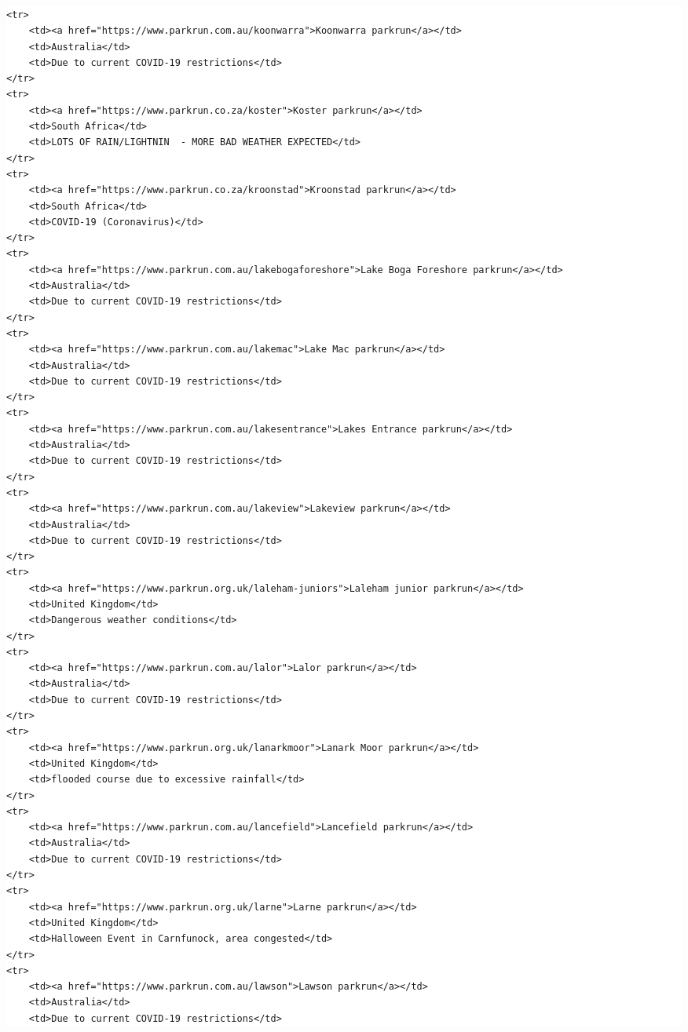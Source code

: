     <tr>
        <td><a href="https://www.parkrun.com.au/koonwarra">Koonwarra parkrun</a></td>
        <td>Australia</td>
        <td>Due to current COVID-19 restrictions</td>
    </tr>
    <tr>
        <td><a href="https://www.parkrun.co.za/koster">Koster parkrun</a></td>
        <td>South Africa</td>
        <td>LOTS OF RAIN/LIGHTNIN  - MORE BAD WEATHER EXPECTED</td>
    </tr>
    <tr>
        <td><a href="https://www.parkrun.co.za/kroonstad">Kroonstad parkrun</a></td>
        <td>South Africa</td>
        <td>COVID-19 (Coronavirus)</td>
    </tr>
    <tr>
        <td><a href="https://www.parkrun.com.au/lakebogaforeshore">Lake Boga Foreshore parkrun</a></td>
        <td>Australia</td>
        <td>Due to current COVID-19 restrictions</td>
    </tr>
    <tr>
        <td><a href="https://www.parkrun.com.au/lakemac">Lake Mac parkrun</a></td>
        <td>Australia</td>
        <td>Due to current COVID-19 restrictions</td>
    </tr>
    <tr>
        <td><a href="https://www.parkrun.com.au/lakesentrance">Lakes Entrance parkrun</a></td>
        <td>Australia</td>
        <td>Due to current COVID-19 restrictions</td>
    </tr>
    <tr>
        <td><a href="https://www.parkrun.com.au/lakeview">Lakeview parkrun</a></td>
        <td>Australia</td>
        <td>Due to current COVID-19 restrictions</td>
    </tr>
    <tr>
        <td><a href="https://www.parkrun.org.uk/laleham-juniors">Laleham junior parkrun</a></td>
        <td>United Kingdom</td>
        <td>Dangerous weather conditions</td>
    </tr>
    <tr>
        <td><a href="https://www.parkrun.com.au/lalor">Lalor parkrun</a></td>
        <td>Australia</td>
        <td>Due to current COVID-19 restrictions</td>
    </tr>
    <tr>
        <td><a href="https://www.parkrun.org.uk/lanarkmoor">Lanark Moor parkrun</a></td>
        <td>United Kingdom</td>
        <td>flooded course due to excessive rainfall</td>
    </tr>
    <tr>
        <td><a href="https://www.parkrun.com.au/lancefield">Lancefield parkrun</a></td>
        <td>Australia</td>
        <td>Due to current COVID-19 restrictions</td>
    </tr>
    <tr>
        <td><a href="https://www.parkrun.org.uk/larne">Larne parkrun</a></td>
        <td>United Kingdom</td>
        <td>Halloween Event in Carnfunock, area congested</td>
    </tr>
    <tr>
        <td><a href="https://www.parkrun.com.au/lawson">Lawson parkrun</a></td>
        <td>Australia</td>
        <td>Due to current COVID-19 restrictions</td>